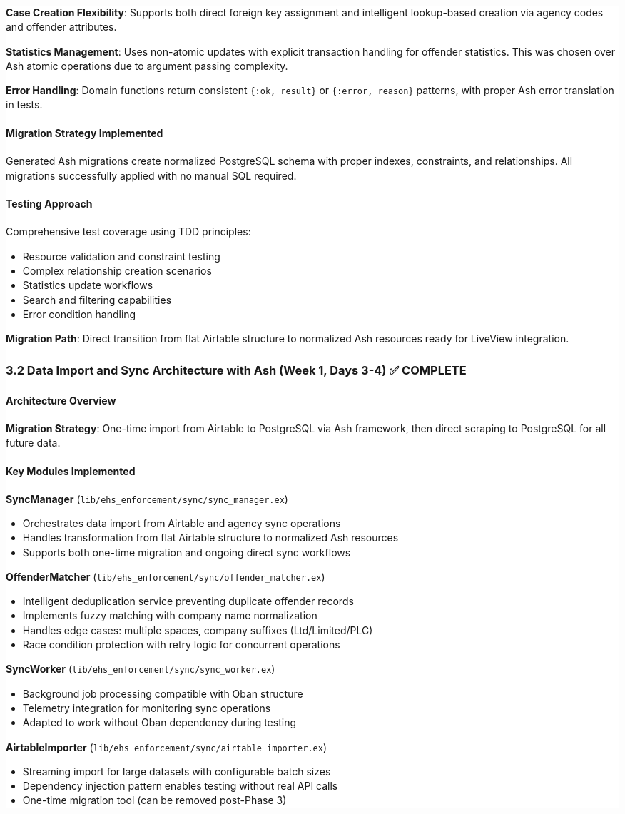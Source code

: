 **Case Creation Flexibility**: Supports both direct foreign key assignment and intelligent lookup-based creation via agency codes and offender attributes.

**Statistics Management**: Uses non-atomic updates with explicit transaction handling for offender statistics. This was chosen over Ash atomic operations due to argument passing complexity.

**Error Handling**: Domain functions return consistent `{:ok, result}` or `{:error, reason}` patterns, with proper Ash error translation in tests.

#### Migration Strategy Implemented

Generated Ash migrations create normalized PostgreSQL schema with proper indexes, constraints, and relationships. All migrations successfully applied with no manual SQL required.

#### Testing Approach

Comprehensive test coverage using TDD principles:
- Resource validation and constraint testing
- Complex relationship creation scenarios
- Statistics update workflows
- Search and filtering capabilities
- Error condition handling

**Migration Path**: Direct transition from flat Airtable structure to normalized Ash resources ready for LiveView integration.

### 3.2 Data Import and Sync Architecture with Ash (Week 1, Days 3-4) ✅ COMPLETE

#### Architecture Overview

**Migration Strategy**: One-time import from Airtable to PostgreSQL via Ash framework, then direct scraping to PostgreSQL for all future data.

#### Key Modules Implemented

**SyncManager** (`lib/ehs_enforcement/sync/sync_manager.ex`)
- Orchestrates data import from Airtable and agency sync operations
- Handles transformation from flat Airtable structure to normalized Ash resources
- Supports both one-time migration and ongoing direct sync workflows

**OffenderMatcher** (`lib/ehs_enforcement/sync/offender_matcher.ex`)
- Intelligent deduplication service preventing duplicate offender records
- Implements fuzzy matching with company name normalization
- Handles edge cases: multiple spaces, company suffixes (Ltd/Limited/PLC)
- Race condition protection with retry logic for concurrent operations

**SyncWorker** (`lib/ehs_enforcement/sync/sync_worker.ex`)
- Background job processing compatible with Oban structure
- Telemetry integration for monitoring sync operations
- Adapted to work without Oban dependency during testing

**AirtableImporter** (`lib/ehs_enforcement/sync/airtable_importer.ex`)
- Streaming import for large datasets with configurable batch sizes
- Dependency injection pattern enables testing without real API calls
- One-time migration tool (can be removed post-Phase 3)
